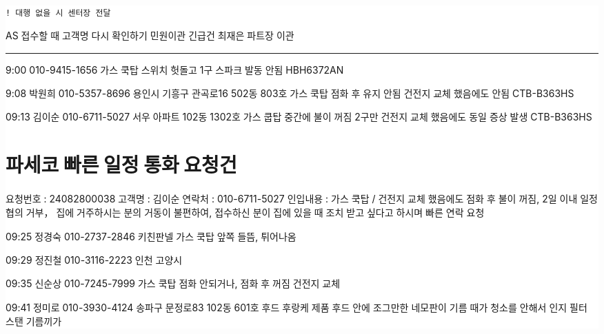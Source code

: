 ```
! 대행 없을 시 센터장 전달

```

AS 접수할 때 고객명 다시 확인하기
민원이관 긴급건 최재은 파트장 이관

---

9:00
010-9415-1656
가스 쿡탑 스위치 헛돌고 1구 스파크 발동 안됨
HBH6372AN

9:08
박원희 010-5357-8696
용인시 기흥구 관곡로16 502동 803호
가스 쿡탑 점화 후 유지 안됨
건전지 교체 했음에도 안됨
CTB-B363HS

09:13
김이순 010-6711-5027
서우 아파트 102동 1302호
가스 쿱탑 중간에 불이 꺼짐 2구만
건전지 교체 했음에도 동일 증상 발생
CTB-B363HS
 # 파세코 빠른 일정 통화 요청건 

요청번호 : 24082800038
고객명 : 김이순
연락처 : 010-6711-5027
인입내용 : 가스 쿡탑 / 건전지 교체 했음에도 점화 후 불이 꺼짐, 2일 이내 일정협의 거부， 집에 거주하시는 분의 거동이 불편하여, 접수하신 분이 집에 있을 때 조치 받고 싶다고 하시며 빠른 연락 요청

09:25
정경숙 010-2737-2846
키친판넬 가스 쿡탑 앞쪽 들뜸, 튀어나옴

09:29
정진철 010-3116-2223
인천 고양시 

09:35
신순상 010-7245-7999
가스 쿡탑 점화 안되거나, 점화 후 꺼짐
건전지 교체 

09:41
정미로 010-3930-4124
송파구 문정로83 102동 601호
후드 후랑케 제품
후드 안에 조그만한 네모판이 
기름 때가 
청소를 안해서 인지 필터
스탠 기름끼가 
